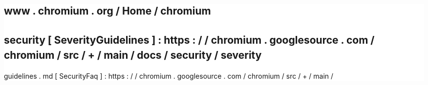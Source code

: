www
.
chromium
.
org
/
Home
/
chromium
-
security
[
SeverityGuidelines
]
:
https
:
/
/
chromium
.
googlesource
.
com
/
chromium
/
src
/
+
/
main
/
docs
/
security
/
severity
-
guidelines
.
md
[
SecurityFaq
]
:
https
:
/
/
chromium
.
googlesource
.
com
/
chromium
/
src
/
+
/
main
/